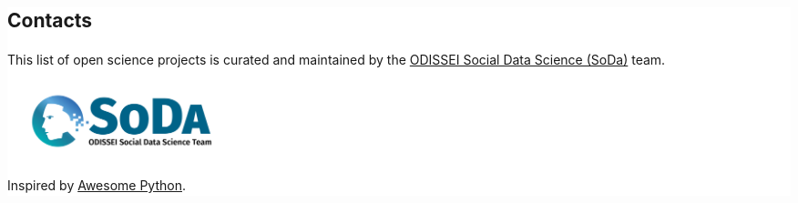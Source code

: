 ## Contacts

This list of open science projects is curated and maintained by the [ODISSEI Social Data Science
(SoDa)](https://odissei-data.nl/nl/soda/) team.

<img src="docs/img/readme-soda-logo.png" width="250px"></img>

Inspired by [Awesome Python](https://github.com/vinta/awesome-python).
